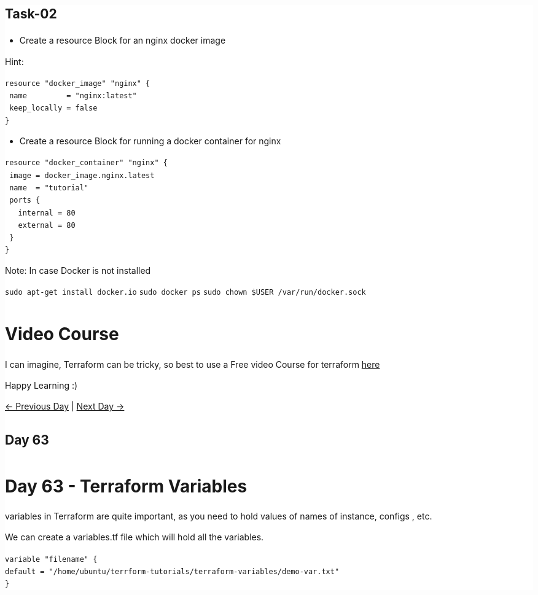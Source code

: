 ## Task-02

- Create a resource Block for an nginx docker image

Hint:

```
resource "docker_image" "nginx" {
 name         = "nginx:latest"
 keep_locally = false
}
```

- Create a resource Block for running a docker container for nginx

```
resource "docker_container" "nginx" {
 image = docker_image.nginx.latest
 name  = "tutorial"
 ports {
   internal = 80
   external = 80
 }
}
```

Note: In case Docker is not installed

`sudo apt-get install docker.io`
`sudo docker ps`
`sudo chown $USER /var/run/docker.sock`

# Video Course

I can imagine, Terraform can be tricky, so best to use a Free video Course for terraform [here](https://bit.ly/tws-terraform)

Happy Learning :)

[← Previous Day](../day61/README.md) | [Next Day →](../day63/README.md)



## Day 63
# Day 63 - Terraform Variables

variables in Terraform are quite important, as you need to hold values of names of instance, configs , etc.

We can create a variables.tf file which will hold all the variables.

```
variable "filename" {
default = "/home/ubuntu/terrform-tutorials/terraform-variables/demo-var.txt"
}
```
